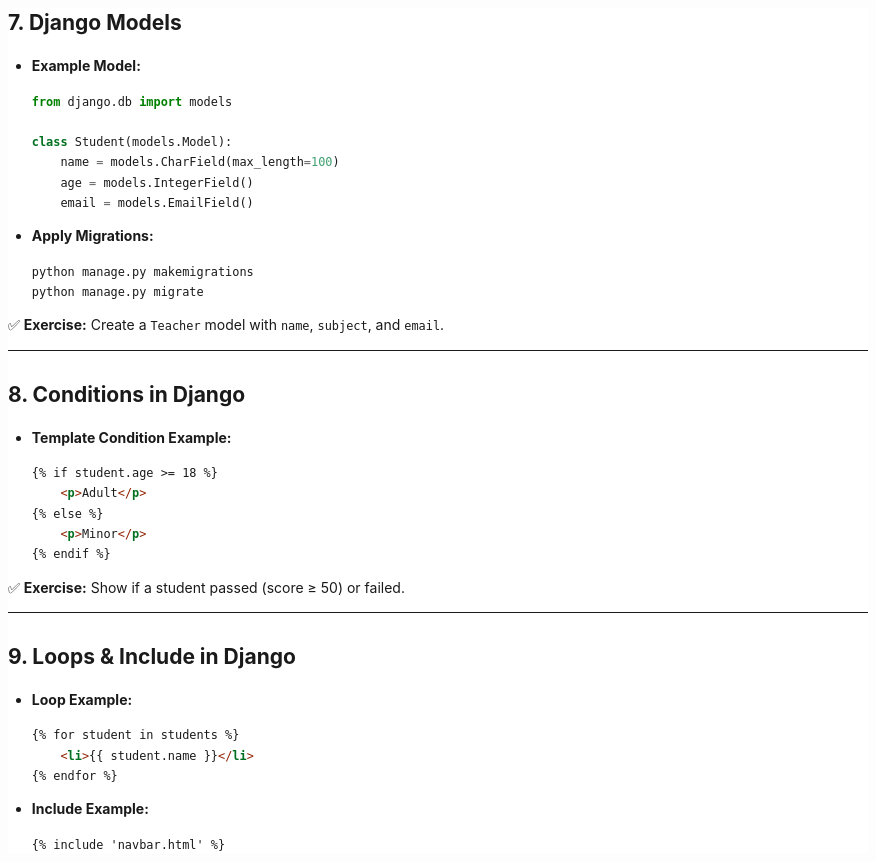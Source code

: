 
## 7. Django Models

* **Example Model:**

  ```python
  from django.db import models

  class Student(models.Model):
      name = models.CharField(max_length=100)
      age = models.IntegerField()
      email = models.EmailField()
  ```

* **Apply Migrations:**

  ```bash
  python manage.py makemigrations
  python manage.py migrate
  ```

✅ **Exercise:** Create a `Teacher` model with `name`, `subject`, and `email`.

---

## 8. Conditions in Django

* **Template Condition Example:**

  ```html
  {% if student.age >= 18 %}
      <p>Adult</p>
  {% else %}
      <p>Minor</p>
  {% endif %}
  ```

✅ **Exercise:** Show if a student passed (score ≥ 50) or failed.

---

## 9. Loops & Include in Django

* **Loop Example:**

  ```html
  {% for student in students %}
      <li>{{ student.name }}</li>
  {% endfor %}
  ```

* **Include Example:**

  ```html
  {% include 'navbar.html' %}
  ```
